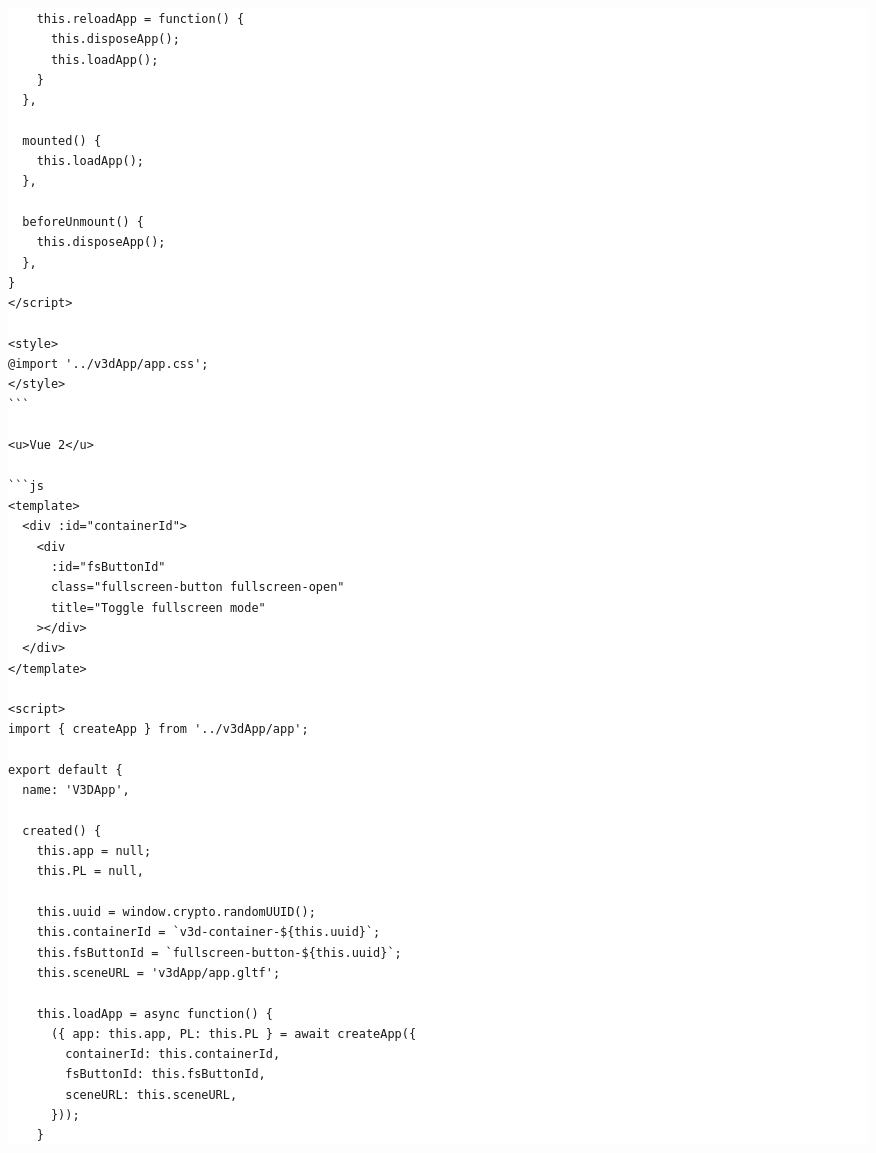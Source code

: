         this.reloadApp = function() {
          this.disposeApp();
          this.loadApp();
        }
      },

      mounted() {
        this.loadApp();
      },

      beforeUnmount() {
        this.disposeApp();
      },
    }
    </script>

    <style>
    @import '../v3dApp/app.css';
    </style>
    ```

    <u>Vue 2</u>

    ```js
    <template>
      <div :id="containerId">
        <div
          :id="fsButtonId"
          class="fullscreen-button fullscreen-open"
          title="Toggle fullscreen mode"
        ></div>
      </div>
    </template>

    <script>
    import { createApp } from '../v3dApp/app';

    export default {
      name: 'V3DApp',

      created() {
        this.app = null;
        this.PL = null,

        this.uuid = window.crypto.randomUUID();
        this.containerId = `v3d-container-${this.uuid}`;
        this.fsButtonId = `fullscreen-button-${this.uuid}`;
        this.sceneURL = 'v3dApp/app.gltf';

        this.loadApp = async function() {
          ({ app: this.app, PL: this.PL } = await createApp({
            containerId: this.containerId,
            fsButtonId: this.fsButtonId,
            sceneURL: this.sceneURL,
          }));
        }
